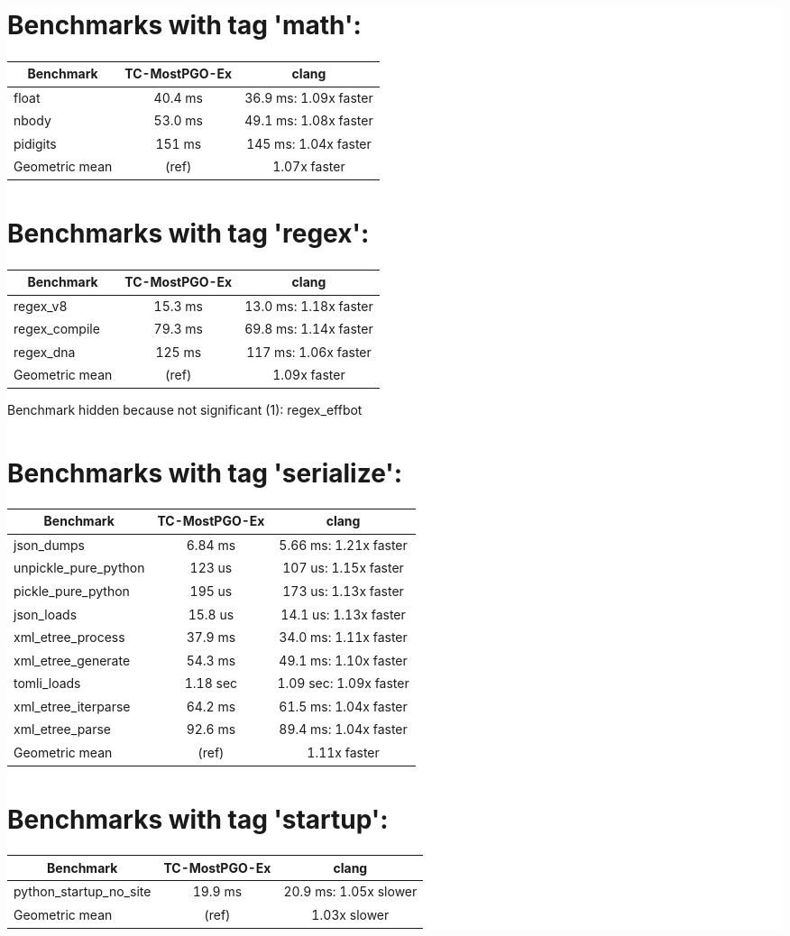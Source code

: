 Benchmarks with tag 'math':
===========================

| Benchmark      | TC-MostPGO-Ex | clang                 |
|----------------|:-------------:|:---------------------:|
| float          | 40.4 ms       | 36.9 ms: 1.09x faster |
| nbody          | 53.0 ms       | 49.1 ms: 1.08x faster |
| pidigits       | 151 ms        | 145 ms: 1.04x faster  |
| Geometric mean | (ref)         | 1.07x faster          |

Benchmarks with tag 'regex':
============================

| Benchmark      | TC-MostPGO-Ex | clang                 |
|----------------|:-------------:|:---------------------:|
| regex_v8       | 15.3 ms       | 13.0 ms: 1.18x faster |
| regex_compile  | 79.3 ms       | 69.8 ms: 1.14x faster |
| regex_dna      | 125 ms        | 117 ms: 1.06x faster  |
| Geometric mean | (ref)         | 1.09x faster          |

Benchmark hidden because not significant (1): regex_effbot

Benchmarks with tag 'serialize':
================================

| Benchmark            | TC-MostPGO-Ex | clang                  |
|----------------------|:-------------:|:----------------------:|
| json_dumps           | 6.84 ms       | 5.66 ms: 1.21x faster  |
| unpickle_pure_python | 123 us        | 107 us: 1.15x faster   |
| pickle_pure_python   | 195 us        | 173 us: 1.13x faster   |
| json_loads           | 15.8 us       | 14.1 us: 1.13x faster  |
| xml_etree_process    | 37.9 ms       | 34.0 ms: 1.11x faster  |
| xml_etree_generate   | 54.3 ms       | 49.1 ms: 1.10x faster  |
| tomli_loads          | 1.18 sec      | 1.09 sec: 1.09x faster |
| xml_etree_iterparse  | 64.2 ms       | 61.5 ms: 1.04x faster  |
| xml_etree_parse      | 92.6 ms       | 89.4 ms: 1.04x faster  |
| Geometric mean       | (ref)         | 1.11x faster           |

Benchmarks with tag 'startup':
==============================

| Benchmark              | TC-MostPGO-Ex | clang                 |
|------------------------|:-------------:|:---------------------:|
| python_startup_no_site | 19.9 ms       | 20.9 ms: 1.05x slower |
| Geometric mean         | (ref)         | 1.03x slower          |
